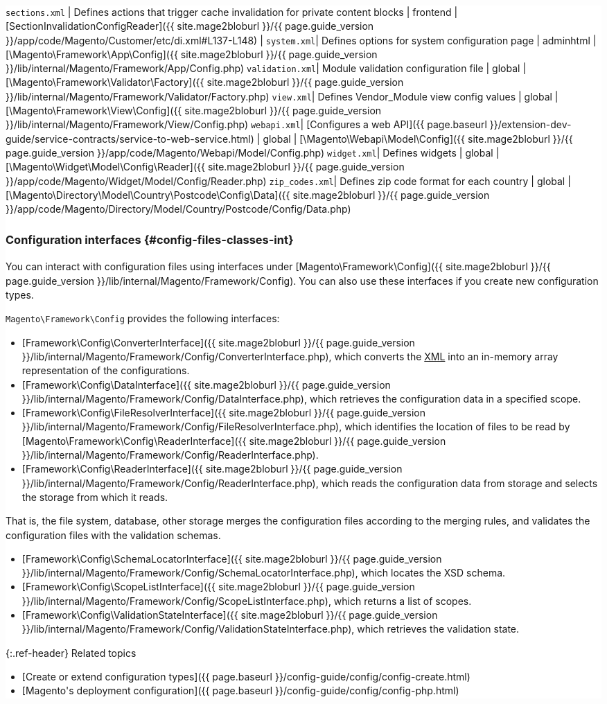 `sections.xml` | Defines actions that trigger cache invalidation for private content blocks | frontend | [SectionInvalidationConfigReader]({{ site.mage2bloburl }}/{{ page.guide_version }}/app/code/Magento/Customer/etc/di.xml#L137-L148) |
`system.xml`| Defines options for system configuration page | adminhtml | [\Magento\Framework\App\Config]({{ site.mage2bloburl }}/{{ page.guide_version }}/lib/internal/Magento/Framework/App/Config.php)
`validation.xml`| Module validation configuration file | global | [\Magento\Framework\Validator\Factory]({{ site.mage2bloburl }}/{{ page.guide_version }}/lib/internal/Magento/Framework/Validator/Factory.php)
`view.xml`| Defines Vendor_Module view config values | global | [\Magento\Framework\View\Config]({{ site.mage2bloburl }}/{{ page.guide_version }}/lib/internal/Magento/Framework/View/Config.php)
`webapi.xml`| [Configures a web API]({{ page.baseurl }}/extension-dev-guide/service-contracts/service-to-web-service.html) | global | [\Magento\Webapi\Model\Config]({{ site.mage2bloburl }}/{{ page.guide_version }}/app/code/Magento/Webapi/Model/Config.php)
`widget.xml`| Defines widgets | global | [\Magento\Widget\Model\Config\Reader]({{ site.mage2bloburl }}/{{ page.guide_version }}/app/code/Magento/Widget/Model/Config/Reader.php)
`zip_codes.xml`| Defines zip code format for each country | global | [\Magento\Directory\Model\Country\Postcode\Config\Data]({{ site.mage2bloburl }}/{{ page.guide_version }}/app/code/Magento/Directory/Model/Country/Postcode/Config/Data.php)

### Configuration interfaces {#config-files-classes-int}

You can interact with configuration files using interfaces under [Magento\Framework\Config]({{ site.mage2bloburl }}/{{ page.guide_version }}/lib/internal/Magento/Framework/Config). You can also use these interfaces if you create new configuration types.

`Magento\Framework\Config` provides the following interfaces:

* [Framework\Config\ConverterInterface]({{ site.mage2bloburl }}/{{ page.guide_version }}/lib/internal/Magento/Framework/Config/ConverterInterface.php), which converts the [XML](https://glossary.magento.com/xml) into an in-memory array representation of the configurations.
* [Framework\Config\DataInterface]({{ site.mage2bloburl }}/{{ page.guide_version }}/lib/internal/Magento/Framework/Config/DataInterface.php), which retrieves the configuration data in a specified scope.
* [Framework\Config\FileResolverInterface]({{ site.mage2bloburl }}/{{ page.guide_version }}/lib/internal/Magento/Framework/Config/FileResolverInterface.php), which identifies the location of files to be read by [Magento\Framework\Config\ReaderInterface]({{ site.mage2bloburl }}/{{ page.guide_version }}/lib/internal/Magento/Framework/Config/ReaderInterface.php).
* [Framework\Config\ReaderInterface]({{ site.mage2bloburl }}/{{ page.guide_version }}/lib/internal/Magento/Framework/Config/ReaderInterface.php), which reads the configuration data from storage and selects the storage from which it reads.

That is, the file system, database, other storage merges the configuration files according to the merging rules, and validates the configuration files with the validation schemas.

*  [Framework\Config\SchemaLocatorInterface]({{ site.mage2bloburl }}/{{ page.guide_version }}/lib/internal/Magento/Framework/Config/SchemaLocatorInterface.php), which locates the XSD schema.
*  [Framework\Config\ScopeListInterface]({{ site.mage2bloburl }}/{{ page.guide_version }}/lib/internal/Magento/Framework/Config/ScopeListInterface.php), which returns a list of scopes.
*  [Framework\Config\ValidationStateInterface]({{ site.mage2bloburl }}/{{ page.guide_version }}/lib/internal/Magento/Framework/Config/ValidationStateInterface.php), which retrieves the validation state.

{:.ref-header}
Related topics

*  [Create or extend configuration types]({{ page.baseurl }}/config-guide/config/config-create.html)
*  [Magento's deployment configuration]({{ page.baseurl }}/config-guide/config/config-php.html)
